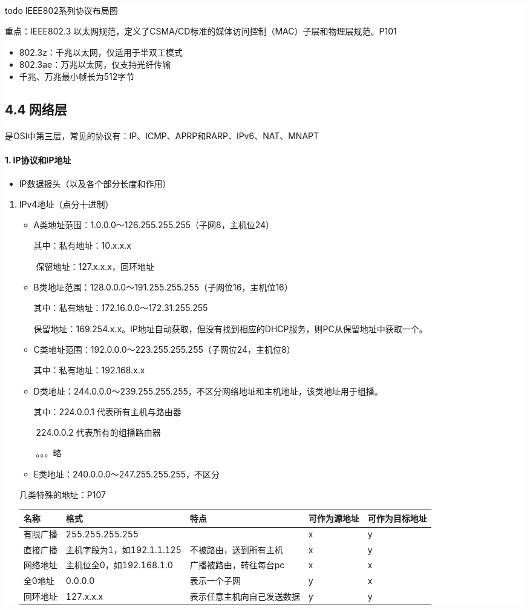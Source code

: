 todo IEEE802系列协议布局图

重点：IEEE802.3 以太网规范，定义了CSMA/CD标准的媒体访问控制（MAC）子层和物理层规范。P101

- 802.3z：千兆以太网，仅适用于半双工模式
- 802.3ae：万兆以太网，仅支持光纤传输
- 千兆、万兆最小帧长为512字节



## 4.4 网络层

是OSI中第三层，常见的协议有：IP、ICMP、APRP和RARP、IPv6、NAT、MNAPT

#### 1. IP协议和IP地址

- IP数据报头（以及各个部分长度和作用）

1. IPv4地址（点分十进制）

   - A类地址范围：1.0.0.0～126.255.255.255（子网8，主机位24）

     其中：私有地址：10.x.x.x

     ​            保留地址：127.x.x.x，回环地址

   - B类地址范围：128.0.0.0～191.255.255.255（子网位16，主机位16）

     其中：私有地址：172.16.0.0～172.31.255.255

     ​            保留地址：169.254.x.x。IP地址自动获取，但没有找到相应的DHCP服务，则PC从保留地址中获取一个。

   - C类地址范围：192.0.0.0～223.255.255.255（子网位24，主机位8）

     其中：私有地址：192.168.x.x

   - D类地址：244.0.0.0～239.255.255.255，不区分网络地址和主机地址，该类地址用于组播。

     其中：224.0.0.1 代表所有主机与路由器

     ​           224.0.0.2 代表所有的组播路由器

     ​           。。。略

   - E类地址：240.0.0.0～247.255.255.255，不区分

   

   几类特殊的地址：P107

   | 名称     | 格式                       | 特点                       | 可作为源地址 | 可作为目标地址 |
   | -------- | -------------------------- | -------------------------- | ------------ | -------------- |
   | 有限广播 | 255.255.255.255            |                            | x            | y              |
   | 直接广播 | 主机字段为1，如192.1.1.125 | 不被路由，送到所有主机     | x            | y              |
   | 网络地址 | 主机位全0，如192.168.1.0   | 广播被路由，转往每台pc     | x            | x              |
   | 全0地址  | 0.0.0.0                    | 表示一个子网               | y            | x              |
   | 回环地址 | 127.x.x.x                  | 表示任意主机向自己发送数据 | y            | y              |
